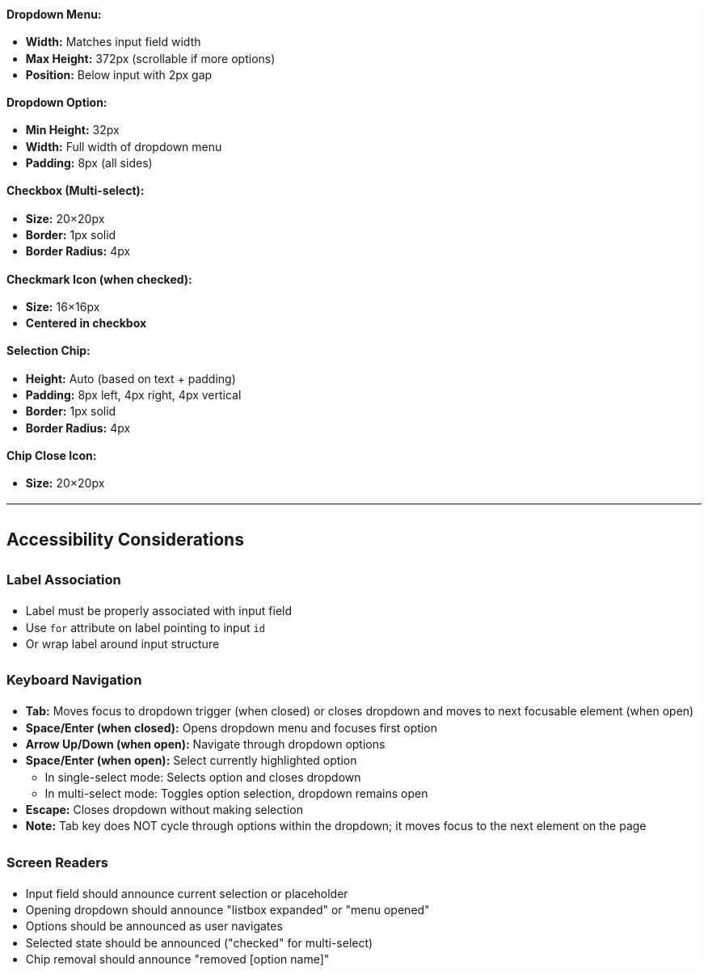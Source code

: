 **Dropdown Menu:**
- **Width:** Matches input field width
- **Max Height:** 372px (scrollable if more options)
- **Position:** Below input with 2px gap

**Dropdown Option:**
- **Min Height:** 32px
- **Width:** Full width of dropdown menu
- **Padding:** 8px (all sides)

**Checkbox (Multi-select):**
- **Size:** 20×20px
- **Border:** 1px solid
- **Border Radius:** 4px

**Checkmark Icon (when checked):**
- **Size:** 16×16px
- **Centered in checkbox**

**Selection Chip:**
- **Height:** Auto (based on text + padding)
- **Padding:** 8px left, 4px right, 4px vertical
- **Border:** 1px solid
- **Border Radius:** 4px

**Chip Close Icon:**
- **Size:** 20×20px

---

## Accessibility Considerations

### Label Association
- Label must be properly associated with input field
- Use `for` attribute on label pointing to input `id`
- Or wrap label around input structure

### Keyboard Navigation
- **Tab:** Moves focus to dropdown trigger (when closed) or closes dropdown and moves to next focusable element (when open)
- **Space/Enter (when closed):** Opens dropdown menu and focuses first option
- **Arrow Up/Down (when open):** Navigate through dropdown options
- **Space/Enter (when open):** Select currently highlighted option
  - In single-select mode: Selects option and closes dropdown
  - In multi-select mode: Toggles option selection, dropdown remains open
- **Escape:** Closes dropdown without making selection
- **Note:** Tab key does NOT cycle through options within the dropdown; it moves focus to the next element on the page

### Screen Readers
- Input field should announce current selection or placeholder
- Opening dropdown should announce "listbox expanded" or "menu opened"
- Options should be announced as user navigates
- Selected state should be announced ("checked" for multi-select)
- Chip removal should announce "removed [option name]"
